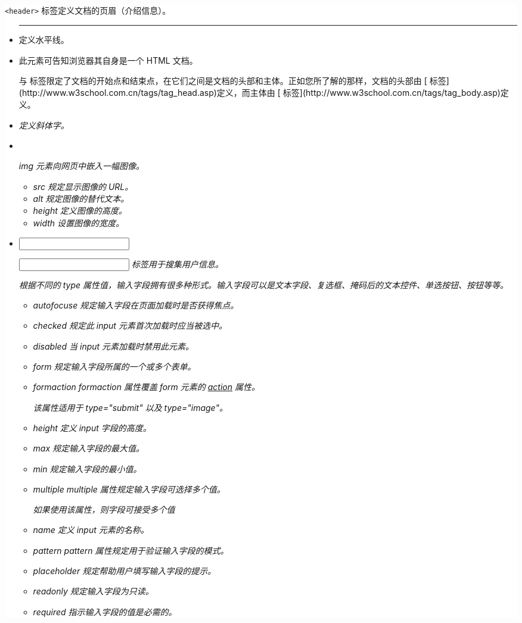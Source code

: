   `<header>` 标签定义文档的页眉（介绍信息）。

* **<hr>**

  定义水平线。

* **<html>**

  此元素可告知浏览器其自身是一个 HTML 文档。

  <html> 与 </html> 标签限定了文档的开始点和结束点，在它们之间是文档的头部和主体。正如您所了解的那样，文档的头部由 [ 标签](http://www.w3school.com.cn/tags/tag_head.asp)定义，而主体由 [ 标签](http://www.w3school.com.cn/tags/tag_body.asp)定义。

* **<i>**

  定义斜体字。

* **<img>**

  img 元素向网页中嵌入一幅图像。

  * src   规定显示图像的 URL。
  * alt    规定图像的替代文本。
  * height  定义图像的高度。
  * width  设置图像的宽度。

* **<input>**

  <input> 标签用于搜集用户信息。

  根据不同的 type 属性值，输入字段拥有很多种形式。输入字段可以是文本字段、复选框、掩码后的文本控件、单选按钮、按钮等等。

  * autofocuse  规定输入字段在页面加载时是否获得焦点。

  * checked   规定此 input 元素首次加载时应当被选中。

  * disabled   当 input 元素加载时禁用此元素。

  * form   规定输入字段所属的一个或多个表单。

  * formaction   formaction 属性覆盖 form 元素的 [action](http://www.w3school.com.cn/tags/att_form_action.asp) 属性。

    该属性适用于 type="submit" 以及 type="image"。

  * height  定义 input 字段的高度。

  * max   规定输入字段的最大值。

  * min    规定输入字段的最小值。

  * multiple   multiple 属性规定输入字段可选择多个值。

    如果使用该属性，则字段可接受多个值

  * name   定义 input 元素的名称。

  * pattern    pattern 属性规定用于验证输入字段的模式。

  * placeholder   规定帮助用户填写输入字段的提示。

  * readonly   规定输入字段为只读。

  * required   指示输入字段的值是必需的。
